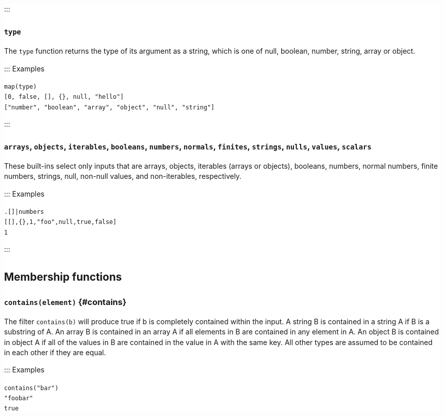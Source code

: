 :::

### `type`

The `type` function returns the type of its argument as a
string, which is one of null, boolean, number, string, array
or object.

::: Examples

~~~
map(type)
[0, false, [], {}, null, "hello"]
["number", "boolean", "array", "object", "null", "string"]
~~~

:::

### `arrays`, `objects`, `iterables`, `booleans`, `numbers`, `normals`, `finites`, `strings`, `nulls`, `values`, `scalars`

These built-ins select only inputs that are arrays, objects,
iterables (arrays or objects), booleans, numbers, normal
numbers, finite numbers, strings, null, non-null values, and
non-iterables, respectively.

::: Examples

~~~
.[]|numbers
[[],{},1,"foo",null,true,false]
1
~~~

:::

## Membership functions

### `contains(element)` {#contains}

The filter `contains(b)` will produce true if b is
completely contained within the input. A string B is
contained in a string A if B is a substring of A. An array B
is contained in an array A if all elements in B are
contained in any element in A. An object B is contained in
object A if all of the values in B are contained in the
value in A with the same key. All other types are assumed to
be contained in each other if they are equal.

::: Examples

~~~
contains("bar")
"foobar"
true
~~~
